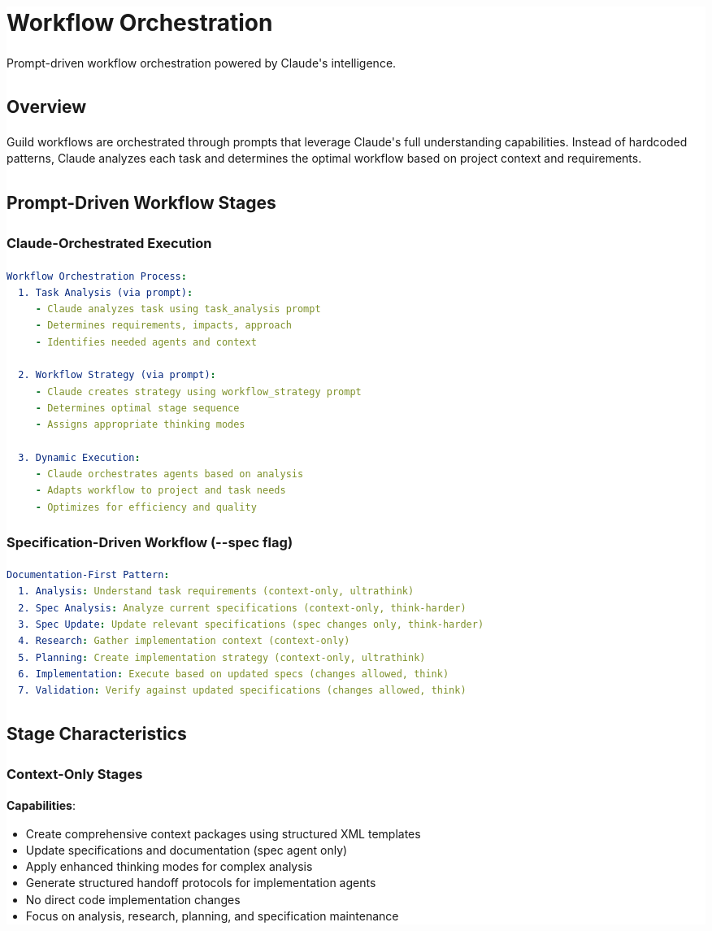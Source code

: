 # Workflow Orchestration

Prompt-driven workflow orchestration powered by Claude's intelligence.

## Overview

Guild workflows are orchestrated through prompts that leverage Claude's full understanding capabilities. Instead of hardcoded patterns, Claude analyzes each task and determines the optimal workflow based on project context and requirements.

## Prompt-Driven Workflow Stages

### Claude-Orchestrated Execution

```yaml
Workflow Orchestration Process:
  1. Task Analysis (via prompt):
     - Claude analyzes task using task_analysis prompt
     - Determines requirements, impacts, approach
     - Identifies needed agents and context
     
  2. Workflow Strategy (via prompt):
     - Claude creates strategy using workflow_strategy prompt
     - Determines optimal stage sequence
     - Assigns appropriate thinking modes
     
  3. Dynamic Execution:
     - Claude orchestrates agents based on analysis
     - Adapts workflow to project and task needs
     - Optimizes for efficiency and quality
```

### Specification-Driven Workflow (--spec flag)

```yaml
Documentation-First Pattern:
  1. Analysis: Understand task requirements (context-only, ultrathink)
  2. Spec Analysis: Analyze current specifications (context-only, think-harder)
  3. Spec Update: Update relevant specifications (spec changes only, think-harder)
  4. Research: Gather implementation context (context-only)
  5. Planning: Create implementation strategy (context-only, ultrathink)
  6. Implementation: Execute based on updated specs (changes allowed, think)
  7. Validation: Verify against updated specifications (changes allowed, think)
```

## Stage Characteristics

### Context-Only Stages

**Capabilities**:
- Create comprehensive context packages using structured XML templates
- Update specifications and documentation (spec agent only)
- Apply enhanced thinking modes for complex analysis
- Generate structured handoff protocols for implementation agents
- No direct code implementation changes
- Focus on analysis, research, planning, and specification maintenance
